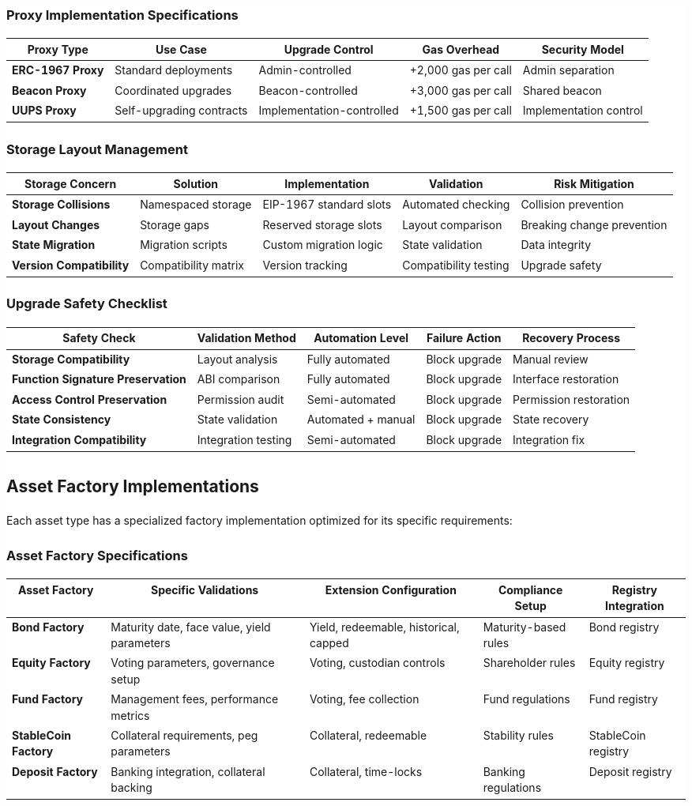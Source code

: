 ### Proxy Implementation Specifications

| Proxy Type | Use Case | Upgrade Control | Gas Overhead | Security Model |
|------------|----------|-----------------|--------------|----------------|
| **ERC-1967 Proxy** | Standard deployments | Admin-controlled | +2,000 gas per call | Admin separation |
| **Beacon Proxy** | Coordinated upgrades | Beacon-controlled | +3,000 gas per call | Shared beacon |
| **UUPS Proxy** | Self-upgrading contracts | Implementation-controlled | +1,500 gas per call | Implementation control |

### Storage Layout Management

| Storage Concern | Solution | Implementation | Validation | Risk Mitigation |
|-----------------|----------|----------------|------------|-----------------|
| **Storage Collisions** | Namespaced storage | EIP-1967 standard slots | Automated checking | Collision prevention |
| **Layout Changes** | Storage gaps | Reserved storage slots | Layout comparison | Breaking change prevention |
| **State Migration** | Migration scripts | Custom migration logic | State validation | Data integrity |
| **Version Compatibility** | Compatibility matrix | Version tracking | Compatibility testing | Upgrade safety |

### Upgrade Safety Checklist

| Safety Check | Validation Method | Automation Level | Failure Action | Recovery Process |
|--------------|------------------|------------------|----------------|------------------|
| **Storage Compatibility** | Layout analysis | Fully automated | Block upgrade | Manual review |
| **Function Signature Preservation** | ABI comparison | Fully automated | Block upgrade | Interface restoration |
| **Access Control Preservation** | Permission audit | Semi-automated | Block upgrade | Permission restoration |
| **State Consistency** | State validation | Automated + manual | Block upgrade | State recovery |
| **Integration Compatibility** | Integration testing | Semi-automated | Block upgrade | Integration fix |

## Asset Factory Implementations

Each asset type has a specialized factory implementation optimized for its specific requirements:

### Asset Factory Specifications

| Asset Factory | Specific Validations | Extension Configuration | Compliance Setup | Registry Integration |
|---------------|---------------------|------------------------|------------------|---------------------|
| **Bond Factory** | Maturity date, face value, yield parameters | Yield, redeemable, historical, capped | Maturity-based rules | Bond registry |
| **Equity Factory** | Voting parameters, governance setup | Voting, custodian controls | Shareholder rules | Equity registry |
| **Fund Factory** | Management fees, performance metrics | Voting, fee collection | Fund regulations | Fund registry |
| **StableCoin Factory** | Collateral requirements, peg parameters | Collateral, redeemable | Stability rules | StableCoin registry |
| **Deposit Factory** | Banking integration, collateral backing | Collateral, time-locks | Banking regulations | Deposit registry |
